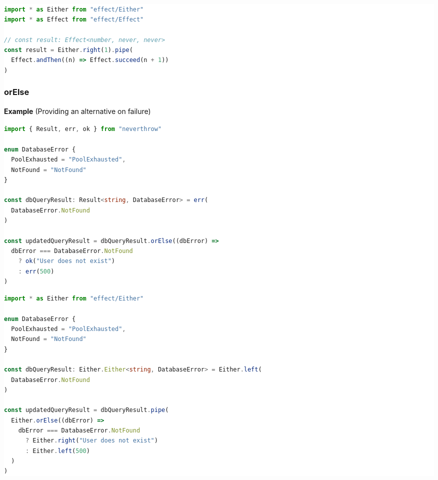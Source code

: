 ```ts twoslash
import * as Either from "effect/Either"
import * as Effect from "effect/Effect"

// const result: Effect<number, never, never>
const result = Either.right(1).pipe(
  Effect.andThen((n) => Effect.succeed(n + 1))
)
```

</TabItem>

</Tabs>

### orElse

**Example** (Providing an alternative on failure)

<Tabs syncKey="effect-vs-neverthrow">

<TabItem label="neverthrow">

```ts twoslash
import { Result, err, ok } from "neverthrow"

enum DatabaseError {
  PoolExhausted = "PoolExhausted",
  NotFound = "NotFound"
}

const dbQueryResult: Result<string, DatabaseError> = err(
  DatabaseError.NotFound
)

const updatedQueryResult = dbQueryResult.orElse((dbError) =>
  dbError === DatabaseError.NotFound
    ? ok("User does not exist")
    : err(500)
)
```

</TabItem>

<TabItem label="Effect">

```ts twoslash
import * as Either from "effect/Either"

enum DatabaseError {
  PoolExhausted = "PoolExhausted",
  NotFound = "NotFound"
}

const dbQueryResult: Either.Either<string, DatabaseError> = Either.left(
  DatabaseError.NotFound
)

const updatedQueryResult = dbQueryResult.pipe(
  Either.orElse((dbError) =>
    dbError === DatabaseError.NotFound
      ? Either.right("User does not exist")
      : Either.left(500)
  )
)
```
